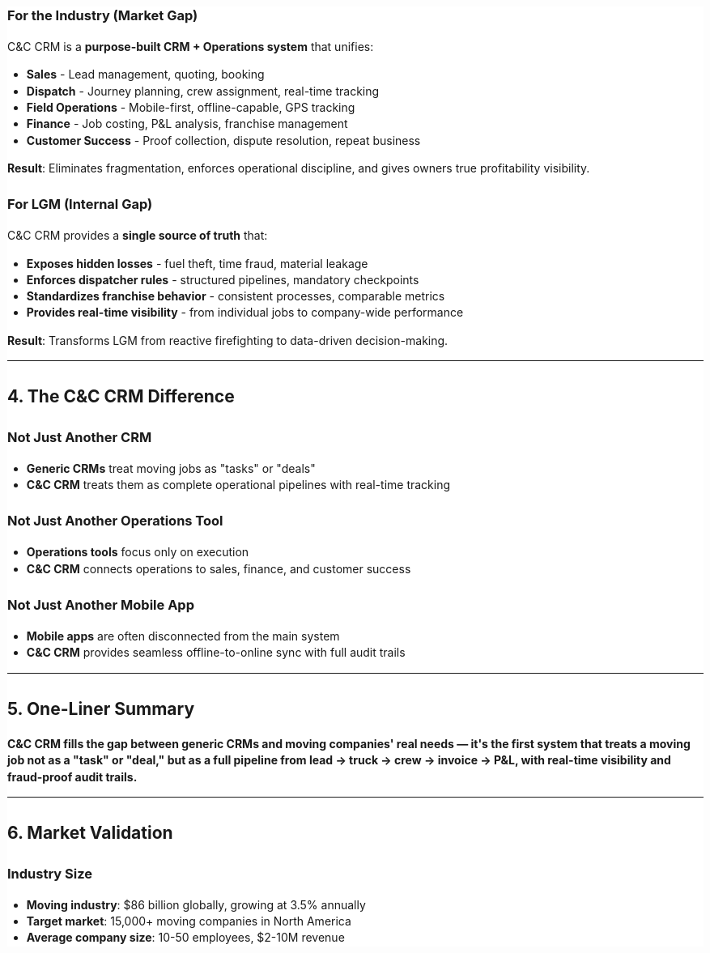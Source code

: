 ### **For the Industry (Market Gap)**
C&C CRM is a **purpose-built CRM + Operations system** that unifies:
* **Sales** - Lead management, quoting, booking
* **Dispatch** - Journey planning, crew assignment, real-time tracking
* **Field Operations** - Mobile-first, offline-capable, GPS tracking
* **Finance** - Job costing, P&L analysis, franchise management
* **Customer Success** - Proof collection, dispute resolution, repeat business

**Result**: Eliminates fragmentation, enforces operational discipline, and gives owners true profitability visibility.

### **For LGM (Internal Gap)**
C&C CRM provides a **single source of truth** that:
* **Exposes hidden losses** - fuel theft, time fraud, material leakage
* **Enforces dispatcher rules** - structured pipelines, mandatory checkpoints
* **Standardizes franchise behavior** - consistent processes, comparable metrics
* **Provides real-time visibility** - from individual jobs to company-wide performance

**Result**: Transforms LGM from reactive firefighting to data-driven decision-making.

---

## 4. The C&C CRM Difference

### **Not Just Another CRM**
* **Generic CRMs** treat moving jobs as "tasks" or "deals"
* **C&C CRM** treats them as complete operational pipelines with real-time tracking

### **Not Just Another Operations Tool**
* **Operations tools** focus only on execution
* **C&C CRM** connects operations to sales, finance, and customer success

### **Not Just Another Mobile App**
* **Mobile apps** are often disconnected from the main system
* **C&C CRM** provides seamless offline-to-online sync with full audit trails

---

## 5. One-Liner Summary

**C&C CRM fills the gap between generic CRMs and moving companies' real needs — it's the first system that treats a moving job not as a "task" or "deal," but as a full pipeline from lead → truck → crew → invoice → P&L, with real-time visibility and fraud-proof audit trails.**

---

## 6. Market Validation

### **Industry Size**
* **Moving industry**: $86 billion globally, growing at 3.5% annually
* **Target market**: 15,000+ moving companies in North America
* **Average company size**: 10-50 employees, $2-10M revenue
